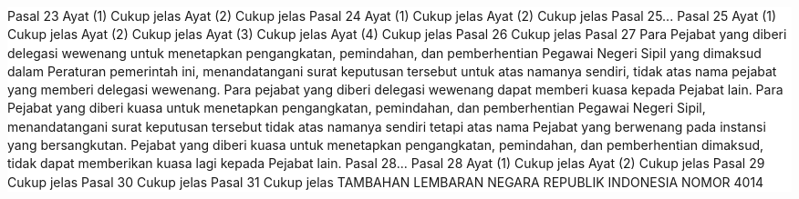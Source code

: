 Pasal 23
Ayat (1) Cukup jelas Ayat (2) Cukup jelas
Pasal 24
Ayat (1) Cukup jelas Ayat (2) Cukup jelas Pasal 25...
Pasal 25
Ayat (1) Cukup jelas Ayat (2) Cukup jelas Ayat (3) Cukup jelas Ayat (4) Cukup jelas
Pasal 26
Cukup jelas
Pasal 27
Para Pejabat yang diberi delegasi wewenang untuk menetapkan pengangkatan, pemindahan, dan pemberhentian Pegawai Negeri Sipil yang dimaksud dalam Peraturan pemerintah ini, menandatangani surat keputusan tersebut untuk atas namanya sendiri, tidak atas nama pejabat yang memberi delegasi wewenang. Para pejabat yang diberi delegasi wewenang dapat memberi kuasa kepada Pejabat lain. Para Pejabat yang diberi kuasa untuk menetapkan pengangkatan, pemindahan, dan pemberhentian Pegawai Negeri Sipil, menandatangani surat keputusan tersebut tidak atas namanya sendiri tetapi atas nama Pejabat yang berwenang pada instansi yang bersangkutan. Pejabat yang diberi kuasa untuk menetapkan pengangkatan, pemindahan, dan pemberhentian dimaksud, tidak dapat memberikan kuasa lagi kepada Pejabat lain. Pasal 28...
Pasal 28
Ayat (1) Cukup jelas Ayat (2) Cukup jelas
Pasal 29
Cukup jelas
Pasal 30
Cukup jelas
Pasal 31
Cukup jelas TAMBAHAN LEMBARAN NEGARA REPUBLIK INDONESIA NOMOR 4014